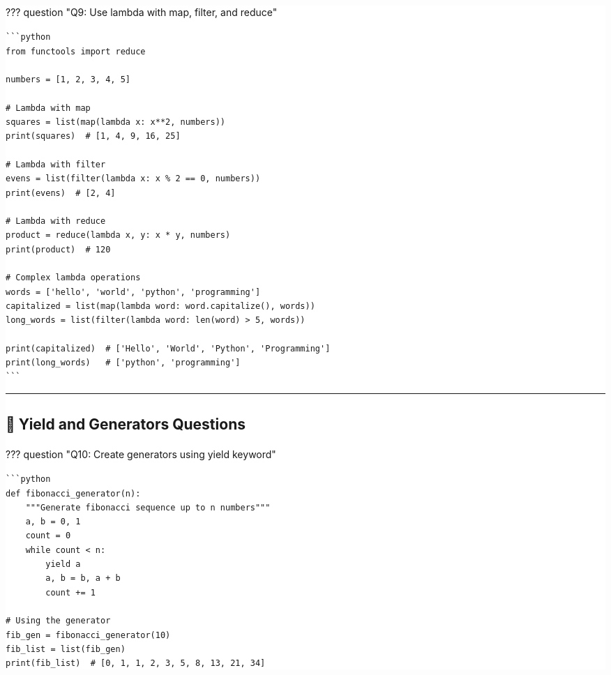 ??? question "Q9: Use lambda with map, filter, and reduce"

    ```python
    from functools import reduce
    
    numbers = [1, 2, 3, 4, 5]
    
    # Lambda with map
    squares = list(map(lambda x: x**2, numbers))
    print(squares)  # [1, 4, 9, 16, 25]
    
    # Lambda with filter
    evens = list(filter(lambda x: x % 2 == 0, numbers))
    print(evens)  # [2, 4]
    
    # Lambda with reduce
    product = reduce(lambda x, y: x * y, numbers)
    print(product)  # 120
    
    # Complex lambda operations
    words = ['hello', 'world', 'python', 'programming']
    capitalized = list(map(lambda word: word.capitalize(), words))
    long_words = list(filter(lambda word: len(word) > 5, words))
    
    print(capitalized)  # ['Hello', 'World', 'Python', 'Programming']
    print(long_words)   # ['python', 'programming']
    ```

---

## 🔄 Yield and Generators Questions

??? question "Q10: Create generators using yield keyword"

    ```python
    def fibonacci_generator(n):
        """Generate fibonacci sequence up to n numbers"""
        a, b = 0, 1
        count = 0
        while count < n:
            yield a
            a, b = b, a + b
            count += 1
    
    # Using the generator
    fib_gen = fibonacci_generator(10)
    fib_list = list(fib_gen)
    print(fib_list)  # [0, 1, 1, 2, 3, 5, 8, 13, 21, 34]
    